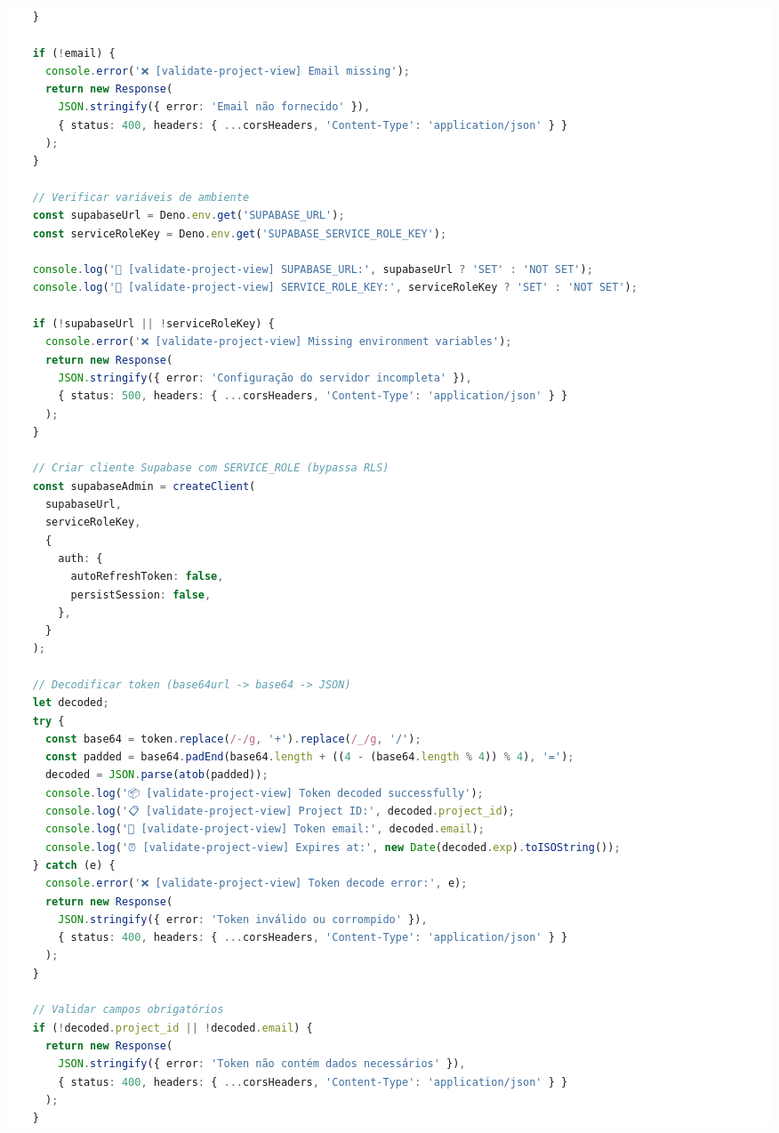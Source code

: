 ```typescript
    }

    if (!email) {
      console.error('❌ [validate-project-view] Email missing');
      return new Response(
        JSON.stringify({ error: 'Email não fornecido' }),
        { status: 400, headers: { ...corsHeaders, 'Content-Type': 'application/json' } }
      );
    }

    // Verificar variáveis de ambiente
    const supabaseUrl = Deno.env.get('SUPABASE_URL');
    const serviceRoleKey = Deno.env.get('SUPABASE_SERVICE_ROLE_KEY');

    console.log('🔐 [validate-project-view] SUPABASE_URL:', supabaseUrl ? 'SET' : 'NOT SET');
    console.log('🔐 [validate-project-view] SERVICE_ROLE_KEY:', serviceRoleKey ? 'SET' : 'NOT SET');

    if (!supabaseUrl || !serviceRoleKey) {
      console.error('❌ [validate-project-view] Missing environment variables');
      return new Response(
        JSON.stringify({ error: 'Configuração do servidor incompleta' }),
        { status: 500, headers: { ...corsHeaders, 'Content-Type': 'application/json' } }
      );
    }

    // Criar cliente Supabase com SERVICE_ROLE (bypassa RLS)
    const supabaseAdmin = createClient(
      supabaseUrl,
      serviceRoleKey,
      {
        auth: {
          autoRefreshToken: false,
          persistSession: false,
        },
      }
    );

    // Decodificar token (base64url -> base64 -> JSON)
    let decoded;
    try {
      const base64 = token.replace(/-/g, '+').replace(/_/g, '/');
      const padded = base64.padEnd(base64.length + ((4 - (base64.length % 4)) % 4), '=');
      decoded = JSON.parse(atob(padded));
      console.log('📦 [validate-project-view] Token decoded successfully');
      console.log('📋 [validate-project-view] Project ID:', decoded.project_id);
      console.log('📧 [validate-project-view] Token email:', decoded.email);
      console.log('⏰ [validate-project-view] Expires at:', new Date(decoded.exp).toISOString());
    } catch (e) {
      console.error('❌ [validate-project-view] Token decode error:', e);
      return new Response(
        JSON.stringify({ error: 'Token inválido ou corrompido' }),
        { status: 400, headers: { ...corsHeaders, 'Content-Type': 'application/json' } }
      );
    }

    // Validar campos obrigatórios
    if (!decoded.project_id || !decoded.email) {
      return new Response(
        JSON.stringify({ error: 'Token não contém dados necessários' }),
        { status: 400, headers: { ...corsHeaders, 'Content-Type': 'application/json' } }
      );
    }

```